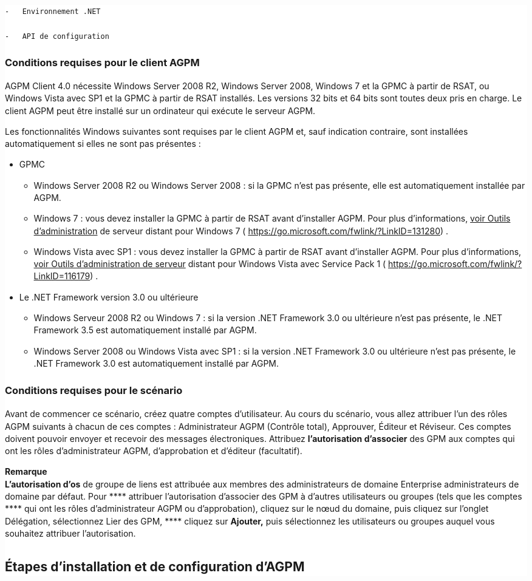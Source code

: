     -   Environnement .NET

    -   API de configuration

### <a name="agpm-client-requirements"></a>Conditions requises pour le client AGPM

AGPM Client 4.0 nécessite Windows Server 2008 R2, Windows Server 2008, Windows 7 et la GPMC à partir de RSAT, ou Windows Vista avec SP1 et la GPMC à partir de RSAT installés. Les versions 32 bits et 64 bits sont toutes deux pris en charge. Le client AGPM peut être installé sur un ordinateur qui exécute le serveur AGPM.

Les fonctionnalités Windows suivantes sont requises par le client AGPM et, sauf indication contraire, sont installées automatiquement si elles ne sont pas présentes :

-   GPMC

    -   Windows Server 2008 R2 ou Windows Server 2008 : si la GPMC n’est pas présente, elle est automatiquement installée par AGPM.

    -   Windows 7 : vous devez installer la GPMC à partir de RSAT avant d’installer AGPM. Pour plus d’informations, [voir Outils d’administration](https://go.microsoft.com/fwlink/?LinkID=131280) de serveur distant pour Windows 7 ( https://go.microsoft.com/fwlink/?LinkID=131280) .

    -   Windows Vista avec SP1 : vous devez installer la GPMC à partir de RSAT avant d’installer AGPM. Pour plus d’informations, [voir Outils d’administration de serveur](https://go.microsoft.com/fwlink/?LinkID=116179) distant pour Windows Vista avec Service Pack 1 ( https://go.microsoft.com/fwlink/?LinkID=116179) .

-   Le .NET Framework version 3.0 ou ultérieure

    -   Windows Serveur 2008 R2 ou Windows 7 : si la version .NET Framework 3.0 ou ultérieure n’est pas présente, le .NET Framework 3.5 est automatiquement installé par AGPM.

    -   Windows Server 2008 ou Windows Vista avec SP1 : si la version .NET Framework 3.0 ou ultérieure n’est pas présente, le .NET Framework 3.0 est automatiquement installé par AGPM.

### <a name="scenario-requirements"></a>Conditions requises pour le scénario

Avant de commencer ce scénario, créez quatre comptes d’utilisateur. Au cours du scénario, vous allez attribuer l’un des rôles AGPM suivants à chacun de ces comptes : Administrateur AGPM (Contrôle total), Approuver, Éditeur et Réviseur. Ces comptes doivent pouvoir envoyer et recevoir des messages électroniques. Attribuez **l’autorisation d’associer** des GPM aux comptes qui ont les rôles d’administrateur AGPM, d’approbation et d’éditeur (facultatif).

**Remarque**  
**L’autorisation d’os** de groupe de liens est attribuée aux membres des administrateurs de domaine Enterprise administrateurs de domaine par défaut. Pour **** attribuer l’autorisation d’associer des GPM à d’autres utilisateurs ou groupes (tels que les comptes **** qui ont les rôles d’administrateur AGPM ou d’approbation), cliquez sur le nœud du domaine, puis cliquez sur l’onglet Délégation, sélectionnez Lier des GPM, **** cliquez sur **Ajouter,** puis sélectionnez les utilisateurs ou groupes auquel vous souhaitez attribuer l’autorisation.

 

## <a name="steps-for-installing-and-configuring-agpm"></a>Étapes d’installation et de configuration d’AGPM
